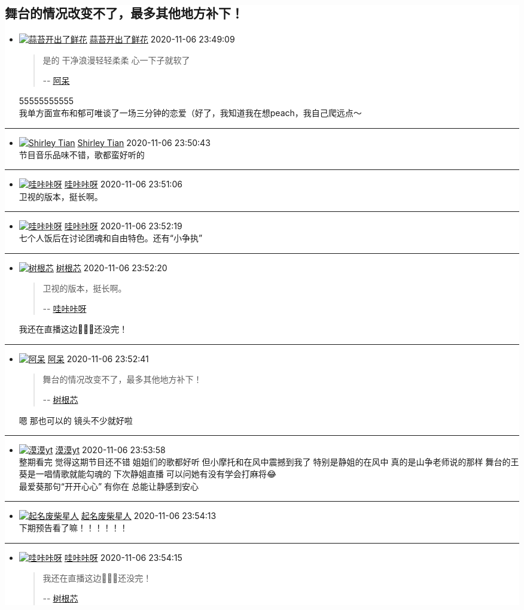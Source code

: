   舞台的情况改变不了，最多其他地方补下！  
---
* [![蒜苔开出了鲜花](https://img3.doubanio.com/icon/u26765466-1.jpg)](https://www.douban.com/people/26765466/)    [蒜苔开出了鲜花](https://www.douban.com/people/26765466/)    2020-11-06 23:49:09  
  >是的 干净浪漫轻轻柔柔 心一下子就软了  
  >
  >-- [阿呆](https://www.douban.com/people/223579792/)  
  
  55555555555  
  我单方面宣布和郁可唯谈了一场三分钟的恋爱（好了，我知道我在想peach，我自己爬远点～  
---
* [![Shirley Tian](https://img2.doubanio.com/icon/u150047836-2.jpg)](https://www.douban.com/people/150047836/)    [Shirley Tian](https://www.douban.com/people/150047836/)    2020-11-06 23:50:43  
  节目音乐品味不错，歌都蛮好听的  
---
* [![哇咔咔呀](https://img9.doubanio.com/icon/u213342632-5.jpg)](https://www.douban.com/people/213342632/)    [哇咔咔呀](https://www.douban.com/people/213342632/)    2020-11-06 23:51:06  
  卫视的版本，挺长啊。  
---
* [![哇咔咔呀](https://img9.doubanio.com/icon/u213342632-5.jpg)](https://www.douban.com/people/213342632/)    [哇咔咔呀](https://www.douban.com/people/213342632/)    2020-11-06 23:52:19  
  七个人饭后在讨论团魂和自由特色。还有“小争执”  
---
* [![树根芯](https://img3.doubanio.com/icon/u150517926-1.jpg)](https://www.douban.com/people/150517926/)    [树根芯](https://www.douban.com/people/150517926/)    2020-11-06 23:52:20  
  >卫视的版本，挺长啊。  
  >
  >-- [哇咔咔呀](https://www.douban.com/people/213342632/)  
  
  我还在直播这边🤣🤣🤣还没完！  
---
* [![阿呆](https://img3.doubanio.com/icon/u223579792-1.jpg)](https://www.douban.com/people/223579792/)    [阿呆](https://www.douban.com/people/223579792/)    2020-11-06 23:52:41  
  >舞台的情况改变不了，最多其他地方补下！  
  >
  >-- [树根芯](https://www.douban.com/people/150517926/)  
  
  嗯 那也可以的 镜头不少就好啦  
---
* [![漠漠yt](https://img3.doubanio.com/icon/u223048792-1.jpg)](https://www.douban.com/people/223048792/)    [漠漠yt](https://www.douban.com/people/223048792/)    2020-11-06 23:53:58  
  整期看完 觉得这期节目还不错 姐姐们的歌都好听 但小摩托和在风中震撼到我了 特别是静姐的在风中  真的是山争老师说的那样 舞台的王 葵是一唱情歌就能勾魂的 下次静姐直播 可以问她有没有学会打麻将😂  
  最爱葵那句“开开心心” 有你在 总能让静感到安心  
---
* [![起名废柴星人](https://img3.doubanio.com/icon/u158605190-1.jpg)](https://www.douban.com/people/158605190/)    [起名废柴星人](https://www.douban.com/people/158605190/)    2020-11-06 23:54:13  
  下期预告看了嘛！！！！！！  
---
* [![哇咔咔呀](https://img9.doubanio.com/icon/u213342632-5.jpg)](https://www.douban.com/people/213342632/)    [哇咔咔呀](https://www.douban.com/people/213342632/)    2020-11-06 23:54:15  
  >我还在直播这边🤣🤣🤣还没完！  
  >
  >-- [树根芯](https://www.douban.com/people/150517926/)  
  